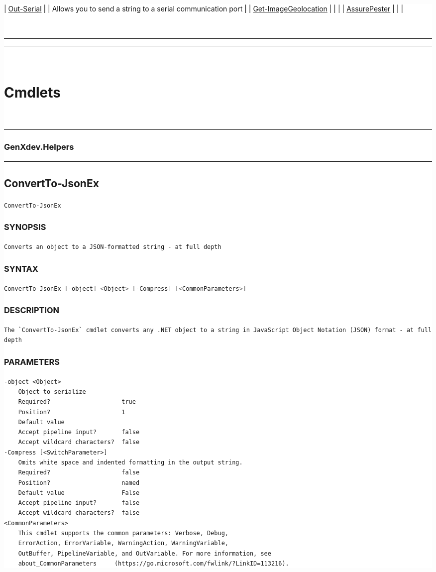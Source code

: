 | [Out-Serial](#Out-Serial) |  | Allows you to send a string to a serial communication port |
| [Get-ImageGeolocation](#Get-ImageGeolocation) |  |  |
| [AssurePester](#AssurePester) |  |  |

<br/><hr/><hr/><br/>


# Cmdlets

&nbsp;<hr/>
###	GenXdev.Helpers<hr/>

##	ConvertTo-JsonEx
````PowerShell
ConvertTo-JsonEx
````

### SYNOPSIS
    Converts an object to a JSON-formatted string - at full depth

### SYNTAX
````PowerShell
ConvertTo-JsonEx [-object] <Object> [-Compress] [<CommonParameters>]
````

### DESCRIPTION
    The `ConvertTo-JsonEx` cmdlet converts any .NET object to a string in JavaScript Object Notation (JSON) format - at full depth

### PARAMETERS
    -object <Object>
        Object to serialize
        Required?                    true
        Position?                    1
        Default value                
        Accept pipeline input?       false
        Accept wildcard characters?  false
    -Compress [<SwitchParameter>]
        Omits white space and indented formatting in the output string.
        Required?                    false
        Position?                    named
        Default value                False
        Accept pipeline input?       false
        Accept wildcard characters?  false
    <CommonParameters>
        This cmdlet supports the common parameters: Verbose, Debug,
        ErrorAction, ErrorVariable, WarningAction, WarningVariable,
        OutBuffer, PipelineVariable, and OutVariable. For more information, see
        about_CommonParameters     (https://go.microsoft.com/fwlink/?LinkID=113216). 
